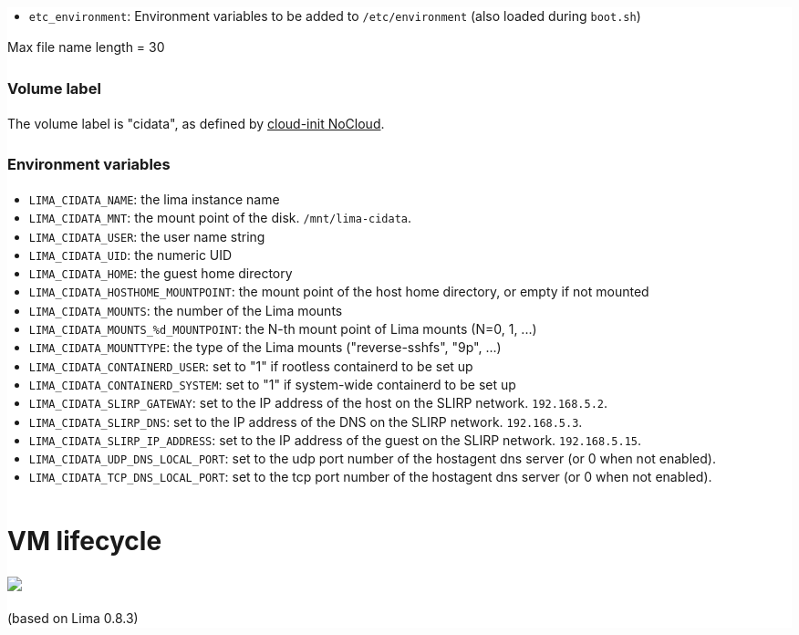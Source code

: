- `etc_environment`: Environment variables to be added to `/etc/environment` (also loaded during `boot.sh`)

Max file name length = 30

### Volume label
The volume label is "cidata", as defined by [cloud-init NoCloud](https://docs.cloud-init.io/en/latest/reference/datasources/nocloud.html).

### Environment variables
- `LIMA_CIDATA_NAME`: the lima instance name
- `LIMA_CIDATA_MNT`: the mount point of the disk. `/mnt/lima-cidata`.
- `LIMA_CIDATA_USER`: the user name string
- `LIMA_CIDATA_UID`: the numeric UID
- `LIMA_CIDATA_HOME`: the guest home directory
- `LIMA_CIDATA_HOSTHOME_MOUNTPOINT`: the mount point of the host home directory, or empty if not mounted
- `LIMA_CIDATA_MOUNTS`: the number of the Lima mounts
- `LIMA_CIDATA_MOUNTS_%d_MOUNTPOINT`: the N-th mount point of Lima mounts (N=0, 1, ...)
- `LIMA_CIDATA_MOUNTTYPE`: the type of the Lima mounts ("reverse-sshfs", "9p", ...)
- `LIMA_CIDATA_CONTAINERD_USER`: set to "1" if rootless containerd to be set up
- `LIMA_CIDATA_CONTAINERD_SYSTEM`: set to "1" if system-wide containerd to be set up
- `LIMA_CIDATA_SLIRP_GATEWAY`: set to the IP address of the host on the SLIRP network. `192.168.5.2`.
- `LIMA_CIDATA_SLIRP_DNS`: set to the IP address of the DNS on the SLIRP network. `192.168.5.3`.
- `LIMA_CIDATA_SLIRP_IP_ADDRESS`: set to the IP address of the guest on the SLIRP network. `192.168.5.15`.
- `LIMA_CIDATA_UDP_DNS_LOCAL_PORT`: set to the udp port number of the hostagent dns server (or 0 when not enabled).
- `LIMA_CIDATA_TCP_DNS_LOCAL_PORT`: set to the tcp port number of the hostagent dns server (or 0 when not enabled).

# VM lifecycle

![](/images/internals/lima-sequence-diagram.png)

(based on Lima 0.8.3)
